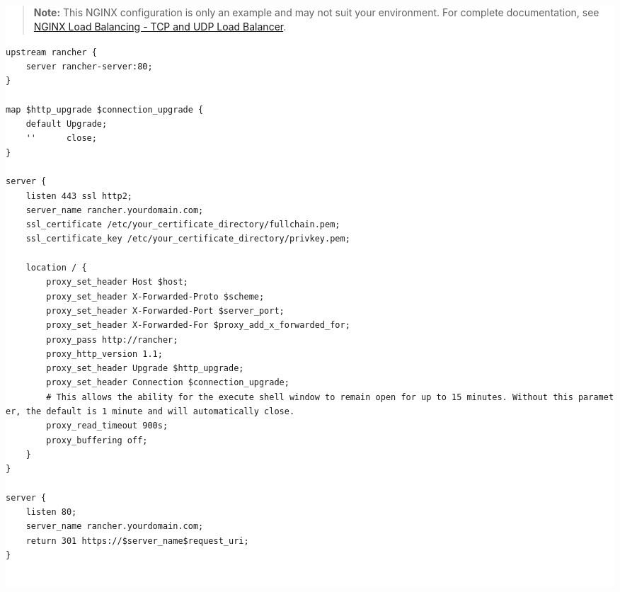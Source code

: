 > **Note:** This NGINX configuration is only an example and may not suit your environment. For complete documentation, see [NGINX Load Balancing - TCP and UDP Load Balancer](https://docs.nginx.com/nginx/admin-guide/load-balancer/tcp-udp-load-balancer/).

```
upstream rancher {
    server rancher-server:80;
}

map $http_upgrade $connection_upgrade {
    default Upgrade;
    ''      close;
}

server {
    listen 443 ssl http2;
    server_name rancher.yourdomain.com;
    ssl_certificate /etc/your_certificate_directory/fullchain.pem;
    ssl_certificate_key /etc/your_certificate_directory/privkey.pem;

    location / {
        proxy_set_header Host $host;
        proxy_set_header X-Forwarded-Proto $scheme;
        proxy_set_header X-Forwarded-Port $server_port;
        proxy_set_header X-Forwarded-For $proxy_add_x_forwarded_for;
        proxy_pass http://rancher;
        proxy_http_version 1.1;
        proxy_set_header Upgrade $http_upgrade;
        proxy_set_header Connection $connection_upgrade;
        # This allows the ability for the execute shell window to remain open for up to 15 minutes. Without this parameter, the default is 1 minute and will automatically close.
        proxy_read_timeout 900s;
        proxy_buffering off;
    }
}

server {
    listen 80;
    server_name rancher.yourdomain.com;
    return 301 https://$server_name$request_uri;
}
```

<br/>

